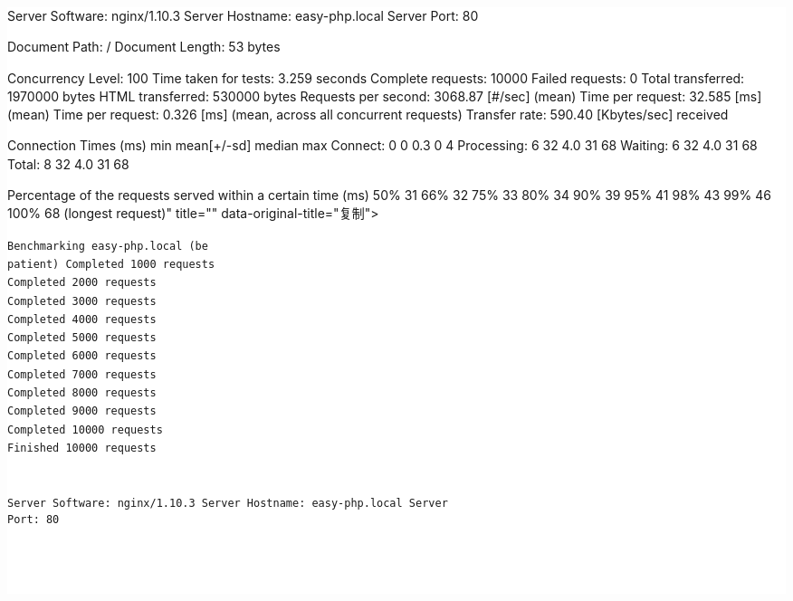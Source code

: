 
Server Software:        nginx/1.10.3
Server Hostname:        easy-php.local
Server Port:            80

Document Path:          /
Document Length:        53 bytes

Concurrency Level:      100
Time taken for tests:   3.259 seconds
Complete requests:      10000
Failed requests:        0
Total transferred:      1970000 bytes
HTML transferred:       530000 bytes
Requests per second:    3068.87 [#/sec] (mean)
Time per request:       32.585 [ms] (mean)
Time per request:       0.326 [ms] (mean, across all concurrent requests)
Transfer rate:          590.40 [Kbytes/sec] received

Connection Times (ms)
              min  mean[+/-sd] median   max
Connect:        0    0   0.3      0       4
Processing:     6   32   4.0     31      68
Waiting:        6   32   4.0     31      68
Total:          8   32   4.0     31      68

Percentage of the requests served within a certain time (ms)
  50%     31
  66%     32
  75%     33
  80%     34
  90%     39
  95%     41
  98%     43
  99%     46
 100%     68 (longest request)" title="" data-original-title="复制"></span>
      <span type="button" class="saveToNote code-tool" data-toggle="tooltip" data-placement="top" title="" data-original-title="放进笔记"></span>
      </div>
      </div><pre class="hljs tap"><code>Benchmarking easy-php.local (be patient)
Completed<span class="hljs-number"> 1000 </span>requests
Completed<span class="hljs-number"> 2000 </span>requests
Completed<span class="hljs-number"> 3000 </span>requests
Completed<span class="hljs-number"> 4000 </span>requests
Completed<span class="hljs-number"> 5000 </span>requests
Completed<span class="hljs-number"> 6000 </span>requests
Completed<span class="hljs-number"> 7000 </span>requests
Completed<span class="hljs-number"> 8000 </span>requests
Completed<span class="hljs-number"> 9000 </span>requests
Completed<span class="hljs-number"> 10000 </span>requests
Finished<span class="hljs-number"> 10000 </span>requests


Server Software:        nginx/1.10.3
Server Hostname:        easy-php.local
Server Port:            80
